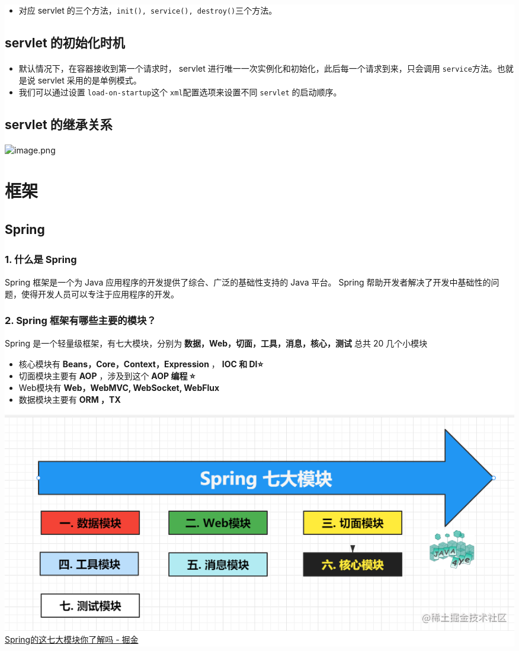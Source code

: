 - 对应 servlet 的三个方法，`init(), service(), destroy()`三个方法。

## servlet 的初始化时机

- 默认情况下，在容器接收到第一个请求时， servlet 进行唯一一次实例化和初始化，此后每一个请求到来，只会调用 `service`方法。也就是说 servlet 采用的是单例模式。
- 我们可以通过设置 `load-on-startup`这个 `xml`配置选项来设置不同 `servlet` 的启动顺序。

## servlet 的继承关系
![image.png](https://cdn.nlark.com/yuque/0/2023/png/21883277/1675950421572-32435224-995c-4779-b17f-2d3b3b0a6caa.png#averageHue=%23e9e9e9&clientId=uea0cd185-c14e-4&from=paste&height=597&id=uf5e6f6f4&originHeight=746&originWidth=1192&originalType=binary&ratio=1.25&rotation=0&showTitle=false&size=159319&status=done&style=none&taskId=ub293653d-0b3c-482b-b9a7-ddca11f37d5&title=&width=953.6)

### 


# 框架
## Spring
### 1. 什么是 Spring 
 Spring 框架是一个为 Java 应用程序的开发提供了综合、广泛的基础性支持的 Java 平台。 
Spring 帮助开发者解决了开发中基础性的问题，使得开发人员可以专注于应用程序的开发。  

### 2. Spring 框架有哪些主要的模块？
Spring 是一个轻量级框架，有七大模块，分别为 **数据，Web，切面，工具，消息，核心，测试**
总共 20 几个小模块

- 核心模块有 **Beans，Core，Context，Expression** ， **IOC 和 DI⭐**
- 切面模块主要有 **AOP** ，涉及到这个 **AOP 编程 ⭐**
- Web模块有 **Web，WebMVC, WebSocket, WebFlux**
- 数据模块主要有 **ORM ，TX**

![](./java-interview/1668227072239-587a9092-08e2-49f1-877f-f563ecc83bb9.png)
[Spring的这七大模块你了解吗 - 掘金](https://juejin.cn/post/6997930907227127838)
